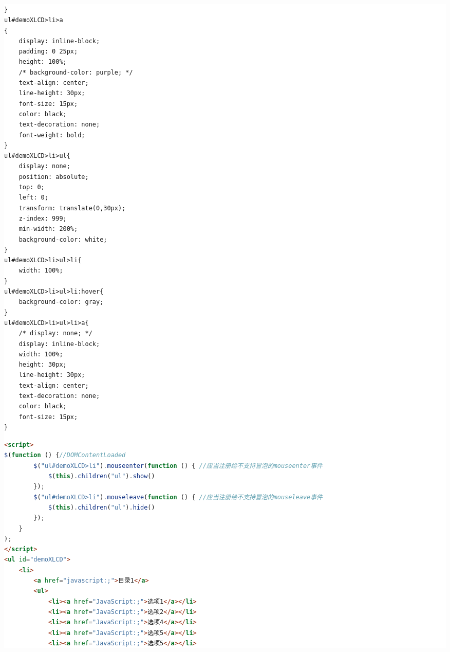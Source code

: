     }
    ul#demoXLCD>li>a
    {
        display: inline-block;
        padding: 0 25px;
        height: 100%;
        /* background-color: purple; */
        text-align: center;
        line-height: 30px;
        font-size: 15px;
        color: black;
        text-decoration: none;
        font-weight: bold;
    }
    ul#demoXLCD>li>ul{
        display: none;
        position: absolute;
        top: 0;
        left: 0;
        transform: translate(0,30px);
        z-index: 999;
        min-width: 200%;
        background-color: white;
    }
    ul#demoXLCD>li>ul>li{
        width: 100%;
    }
    ul#demoXLCD>li>ul>li:hover{
        background-color: gray;
    }
    ul#demoXLCD>li>ul>li>a{
        /* display: none; */
        display: inline-block;
        width: 100%;
        height: 30px;
        line-height: 30px;
        text-align: center;
        text-decoration: none;
        color: black;
        font-size: 15px;
    }
</style>

```html
<script>
$(function () {//DOMContentLoaded
        $("ul#demoXLCD>li").mouseenter(function () { //应当注册给不支持冒泡的mouseenter事件
            $(this).children("ul").show()
        });
        $("ul#demoXLCD>li").mouseleave(function () { //应当注册给不支持冒泡的mouseleave事件
            $(this).children("ul").hide()
        });
    }
);
</script>
<ul id="demoXLCD">
    <li>
        <a href="javascript:;">目录1</a>
        <ul>
            <li><a href="JavaScript:;">选项1</a></li>
            <li><a href="JavaScript:;">选项2</a></li>
            <li><a href="JavaScript:;">选项4</a></li>
            <li><a href="JavaScript:;">选项5</a></li>
            <li><a href="JavaScript:;">选项5</a></li>
```